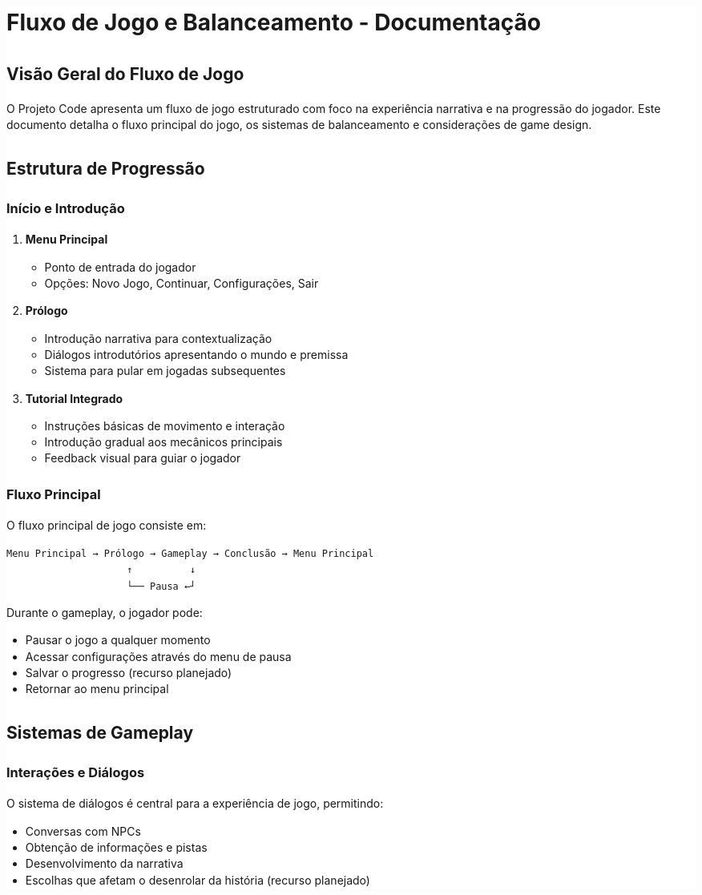 # Fluxo de Jogo e Balanceamento - Documentação

## Visão Geral do Fluxo de Jogo

O Projeto Code apresenta um fluxo de jogo estruturado com foco na experiência narrativa e na progressão do jogador. Este documento detalha o fluxo principal do jogo, os sistemas de balanceamento e considerações de game design.

## Estrutura de Progressão

### Início e Introdução

1. **Menu Principal**
   - Ponto de entrada do jogador
   - Opções: Novo Jogo, Continuar, Configurações, Sair

2. **Prólogo**
   - Introdução narrativa para contextualização
   - Diálogos introdutórios apresentando o mundo e premissa
   - Sistema para pular em jogadas subsequentes

3. **Tutorial Integrado**
   - Instruções básicas de movimento e interação
   - Introdução gradual aos mecânicos principais
   - Feedback visual para guiar o jogador

### Fluxo Principal

O fluxo principal de jogo consiste em:

```
Menu Principal → Prólogo → Gameplay → Conclusão → Menu Principal
                     ↑          ↓
                     └── Pausa ←┘
```

Durante o gameplay, o jogador pode:
- Pausar o jogo a qualquer momento
- Acessar configurações através do menu de pausa
- Salvar o progresso (recurso planejado)
- Retornar ao menu principal

## Sistemas de Gameplay

### Interações e Diálogos

O sistema de diálogos é central para a experiência de jogo, permitindo:
- Conversas com NPCs
- Obtenção de informações e pistas
- Desenvolvimento da narrativa
- Escolhas que afetam o desenrolar da história (recurso planejado)
